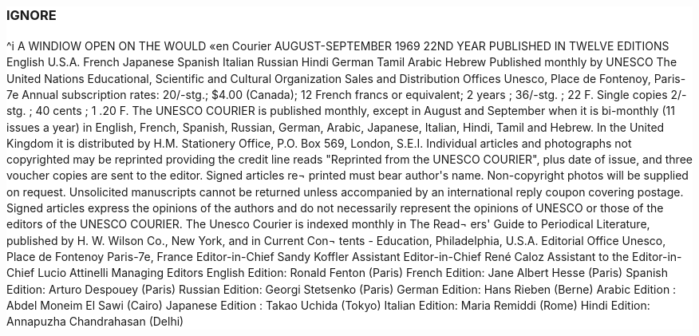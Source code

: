 ### IGNORE

^i A WINDIOW OPEN ON THE WOULD
«en Courier
AUGUST-SEPTEMBER 1969
22ND YEAR
PUBLISHED IN
TWELVE EDITIONS
English U.S.A.
French Japanese
Spanish Italian
Russian Hindi
German Tamil
Arabic Hebrew
Published monthly by UNESCO
The United Nations
Educational, Scientific
and Cultural Organization
Sales and Distribution Offices
Unesco, Place de Fontenoy, Paris-7e
Annual subscription rates: 20/-stg.; $4.00
(Canada); 12 French francs or equivalent;
2 years ; 36/-stg. ; 22 F. Single copies 2/-stg. ;
40 cents ; 1 .20 F.
The UNESCO COURIER is published monthly, except
in August and September when it is bi-monthly (11 issues a
year) in English, French, Spanish, Russian, German, Arabic,
Japanese, Italian, Hindi, Tamil and Hebrew. In the United
Kingdom it is distributed by H.M. Stationery Office, P.O.
Box 569, London, S.E.I.
Individual articles and photographs not copyrighted may
be reprinted providing the credit line reads "Reprinted from
the UNESCO COURIER", plus date of issue, and three
voucher copies are sent to the editor. Signed articles re¬
printed must bear author's name. Non-copyright photos
will be supplied on request. Unsolicited manuscripts cannot
be returned unless accompanied by an international
reply coupon covering postage. Signed articles express the
opinions of the authors and do not necessarily represent
the opinions of UNESCO or those of the editors of the
UNESCO COURIER.
The Unesco Courier is indexed monthly in The Read¬
ers' Guide to Periodical Literature, published by
H. W. Wilson Co., New York, and in Current Con¬
tents - Education, Philadelphia, U.S.A.
Editorial Office
Unesco, Place de Fontenoy Paris-7e, France
Editor-in-Chief
Sandy Koffler
Assistant Editor-in-Chief
René Caloz
Assistant to the Editor-in-Chief
Lucio Attinelli
Managing Editors
English Edition: Ronald Fenton (Paris)
French Edition: Jane Albert Hesse (Paris)
Spanish Edition: Arturo Despouey (Paris)
Russian Edition: Georgi Stetsenko (Paris)
German Edition: Hans Rieben (Berne)
Arabic Edition : Abdel Moneim El Sawi (Cairo)
Japanese Edition : Takao Uchida (Tokyo)
Italian Edition: Maria Remiddi (Rome)
Hindi Edition: Annapuzha Chandrahasan (Delhi)